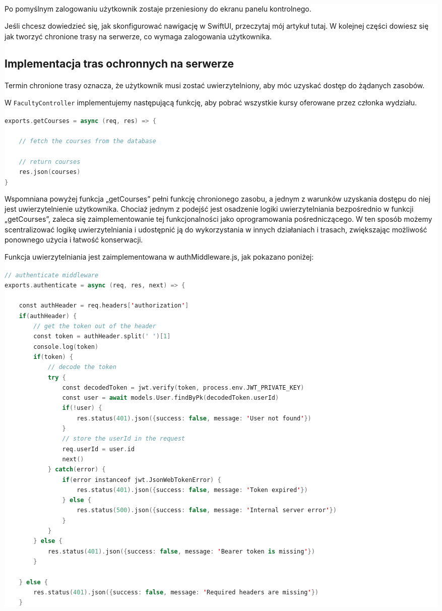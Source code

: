 Po pomyślnym zalogowaniu użytkownik zostaje przeniesiony do ekranu panelu kontrolnego.

Jeśli chcesz dowiedzieć się, jak skonfigurować nawigację w SwiftUI, przeczytaj mój artykuł tutaj.
W kolejnej części dowiesz się jak tworzyć chronione trasy na serwerze, co wymaga zalogowania użytkownika.

## Implementacja tras ochronnych na serwerze

Termin chronione trasy oznacza, że użytkownik musi zostać uwierzytelniony, aby móc uzyskać dostęp do żądanych zasobów.

W `FacultyController` implementujemy następującą funkcję, aby pobrać wszystkie kursy oferowane przez członka wydziału.

```swift
exports.getCourses = async (req, res) => {
    
    // fetch the courses from the database

    // return courses 
    res.json(courses)
}
```

Wspomniana powyżej funkcja „getCourses” pełni funkcję chronionego zasobu, a jednym z warunków uzyskania dostępu do niej jest uwierzytelnienie użytkownika. Chociaż jednym z podejść jest osadzenie logiki uwierzytelniania bezpośrednio w funkcji „getCourses”, zaleca się zaimplementowanie tej funkcjonalności jako oprogramowania pośredniczącego. W ten sposób możemy scentralizować logikę uwierzytelniania i udostępnić ją do wykorzystania w innych działaniach i trasach, zwiększając możliwość ponownego użycia i łatwość konserwacji.

Funkcja uwierzytelniania jest zaimplementowana w authMiddleware.js, jak pokazano poniżej:

```swift
// authenticate middleware 
exports.authenticate = async (req, res, next) => {

    const authHeader = req.headers['authorization']
    if(authHeader) {
        // get the token out of the header 
        const token = authHeader.split(' ')[1]
        console.log(token)
        if(token) {
            // decode the token 
            try {
                const decodedToken = jwt.verify(token, process.env.JWT_PRIVATE_KEY)
                const user = await models.User.findByPk(decodedToken.userId)
                if(!user) {
                    res.status(401).json({success: false, message: 'User not found'})
                }
                // store the userId in the request
                req.userId = user.id 
                next() 
            } catch(error) {
                if(error instanceof jwt.JsonWebTokenError) {
                    res.status(401).json({success: false, message: 'Token expired'})
                } else {
                    res.status(500).json({success: false, message: 'Internal server error'})
                }
            }
        } else {
            res.status(401).json({success: false, message: 'Bearer token is missing'})
        }

    } else {
        res.status(401).json({success: false, message: 'Required headers are missing'})
    }
```